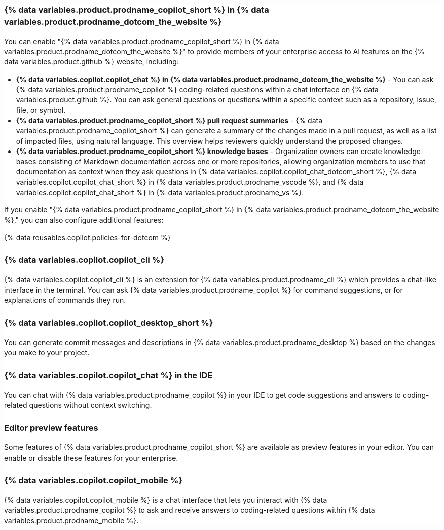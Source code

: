 ### {% data variables.product.prodname_copilot_short %} in {% data variables.product.prodname_dotcom_the_website %}

You can enable "{% data variables.product.prodname_copilot_short %} in {% data variables.product.prodname_dotcom_the_website %}" to provide members of your enterprise access to AI features on the {% data variables.product.github %} website, including:
* **{% data variables.copilot.copilot_chat %} in {% data variables.product.prodname_dotcom_the_website %}** - You can ask {% data variables.product.prodname_copilot %} coding-related questions within a chat interface on {% data variables.product.github %}. You can ask general questions or questions within a specific context such as a repository, issue, file, or symbol.
* **{% data variables.product.prodname_copilot_short %} pull request summaries** - {% data variables.product.prodname_copilot_short %} can generate a summary of the changes made in a pull request, as well as a list of impacted files, using natural language. This overview helps reviewers quickly understand the proposed changes.
* **{% data variables.product.prodname_copilot_short %} knowledge bases** - Organization owners can create knowledge bases consisting of Markdown documentation across one or more repositories, allowing organization members to use that documentation as context when they ask questions in {% data variables.copilot.copilot_chat_dotcom_short %}, {% data variables.copilot.copilot_chat_short %} in {% data variables.product.prodname_vscode %}, and {% data variables.copilot.copilot_chat_short %} in {% data variables.product.prodname_vs %}.

If you enable "{% data variables.product.prodname_copilot_short %} in {% data variables.product.prodname_dotcom_the_website %}," you can also configure additional features:

{% data reusables.copilot.policies-for-dotcom %}

### {% data variables.copilot.copilot_cli %}

{% data variables.copilot.copilot_cli %} is an extension for {% data variables.product.prodname_cli %} which provides a chat-like interface in the terminal. You can ask {% data variables.product.prodname_copilot %} for command suggestions, or for explanations of commands they run.

### {% data variables.copilot.copilot_desktop_short %}

You can generate commit messages and descriptions in {% data variables.product.prodname_desktop %} based on the changes you make to your project.

### {% data variables.copilot.copilot_chat %} in the IDE

You can chat with {% data variables.product.prodname_copilot %} in your IDE to get code suggestions and answers to coding-related questions without context switching.

### Editor preview features

Some features of {% data variables.product.prodname_copilot_short %} are available as preview features in your editor. You can enable or disable these features for your enterprise.

### {% data variables.copilot.copilot_mobile %}

{% data variables.copilot.copilot_mobile %} is a chat interface that lets you interact with {% data variables.product.prodname_copilot %} to ask and receive answers to coding-related questions within {% data variables.product.prodname_mobile %}.
